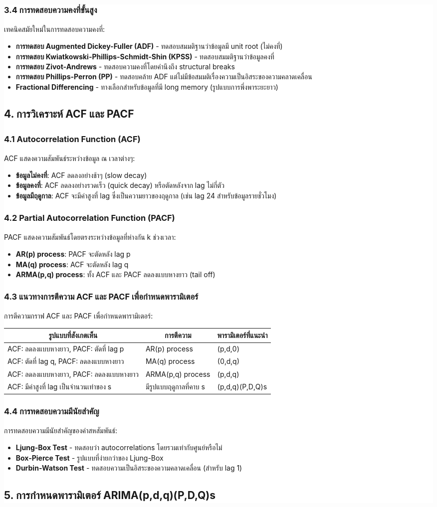 ### 3.4 การทดสอบความคงที่ขั้นสูง

เทคนิคสมัยใหม่ในการทดสอบความคงที่:

- **การทดสอบ Augmented Dickey-Fuller (ADF)** - ทดสอบสมมติฐานว่าข้อมูลมี unit root (ไม่คงที่)
- **การทดสอบ Kwiatkowski-Phillips-Schmidt-Shin (KPSS)** - ทดสอบสมมติฐานว่าข้อมูลคงที่
- **การทดสอบ Zivot-Andrews** - ทดสอบความคงที่โดยคำนึงถึง structural breaks
- **การทดสอบ Phillips-Perron (PP)** - ทดสอบคล้าย ADF แต่ไม่มีข้อสมมติเรื่องความเป็นอิสระของความคลาดเคลื่อน
- **Fractional Differencing** - ทางเลือกสำหรับข้อมูลที่มี long memory (รูปแบบการพึ่งพาระยะยาว)

## 4. การวิเคราะห์ ACF และ PACF

### 4.1 Autocorrelation Function (ACF)

ACF แสดงความสัมพันธ์ระหว่างข้อมูล ณ เวลาต่างๆ:
- **ข้อมูลไม่คงที่**: ACF ลดลงอย่างช้าๆ (slow decay)
- **ข้อมูลคงที่**: ACF ลดลงอย่างรวดเร็ว (quick decay) หรือตัดหลังจาก lag ไม่กี่ตัว
- **ข้อมูลมีฤดูกาล**: ACF จะมีค่าสูงที่ lag ซึ่งเป็นความยาวของฤดูกาล (เช่น lag 24 สำหรับข้อมูลรายชั่วโมง)

### 4.2 Partial Autocorrelation Function (PACF)

PACF แสดงความสัมพันธ์โดยตรงระหว่างข้อมูลที่ห่างกัน k ช่วงเวลา:
- **AR(p) process**: PACF จะตัดหลัง lag p
- **MA(q) process**: ACF จะตัดหลัง lag q
- **ARMA(p,q) process**: ทั้ง ACF และ PACF ลดลงแบบหางยาว (tail off)

### 4.3 แนวทางการตีความ ACF และ PACF เพื่อกำหนดพารามิเตอร์

การตีความกราฟ ACF และ PACF เพื่อกำหนดพารามิเตอร์:

| รูปแบบที่สังเกตเห็น | การตีความ | พารามิเตอร์ที่แนะนำ |
|-------------|-------------|-------------|
| ACF: ลดลงแบบหางยาว, PACF: ตัดที่ lag p | AR(p) process | (p,d,0) |
| ACF: ตัดที่ lag q, PACF: ลดลงแบบหางยาว | MA(q) process | (0,d,q) |
| ACF: ลดลงแบบหางยาว, PACF: ลดลงแบบหางยาว | ARMA(p,q) process | (p,d,q) |
| ACF: มีค่าสูงที่ lag เป็นจำนวนเท่าของ s | มีรูปแบบฤดูกาลที่คาบ s | (p,d,q)(P,D,Q)s |

### 4.4 การทดสอบความมีนัยสำคัญ

การทดสอบความมีนัยสำคัญของค่าสหสัมพันธ์:

- **Ljung-Box Test** - ทดสอบว่า autocorrelations โดยรวมเท่ากับศูนย์หรือไม่
- **Box-Pierce Test** - รูปแบบที่ง่ายกว่าของ Ljung-Box
- **Durbin-Watson Test** - ทดสอบความเป็นอิสระของความคลาดเคลื่อน (สำหรับ lag 1)

## 5. การกำหนดพารามิเตอร์ ARIMA(p,d,q)(P,D,Q)s
